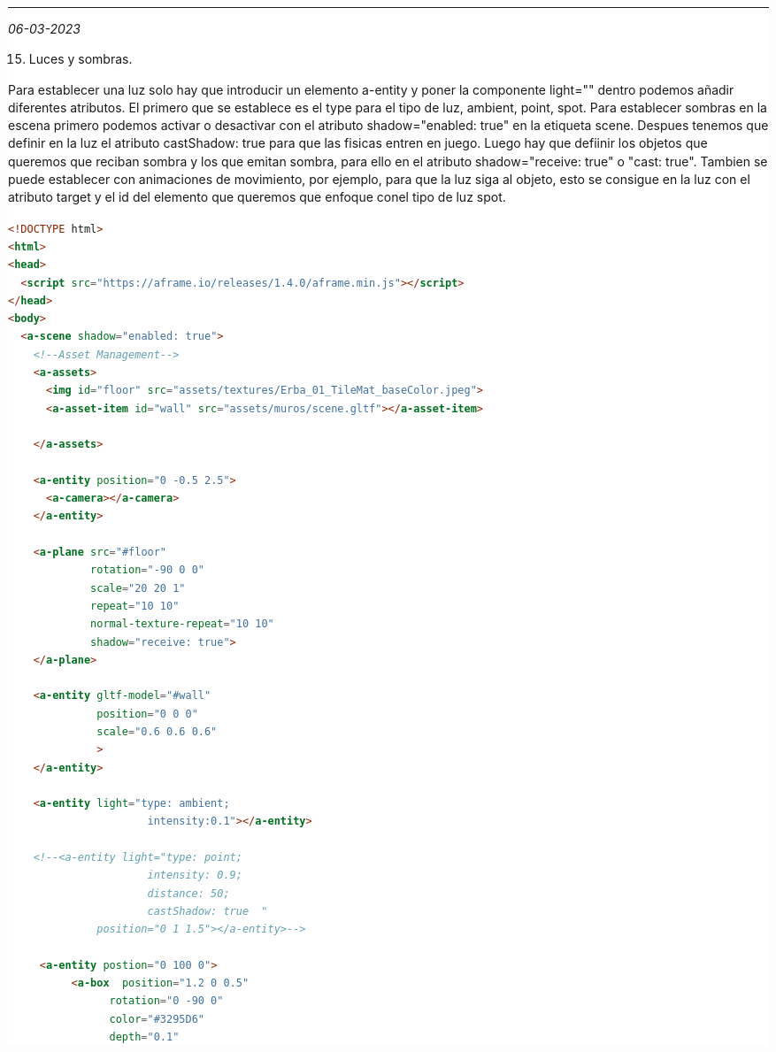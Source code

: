   
 -------------------------------------------------------------------------------
  
*06-03-2023*
  
 15. Luces y sombras.
  
 Para establecer una luz solo hay que introducir un elemento a-entity y poner la componente light="" dentro podemos añadir diferentes atributos. El primero que
 se establece es el type para el tipo de luz, ambient, point, spot.
 Para establecer sombras en la escena primero podemos activar o desactivar con el atributo shadow="enabled: true" en la etiqueta scene. Despues tenemos que definir
 en la luz el atributo castShadow: true para que las fisicas entren en juego. Luego hay que defiinir los objetos que queremos que reciban sombra y los que emitan
 sombra, para ello en el atributo shadow="receive: true" o "cast: true".
 Tambien se puede establecer con animaciones de movimiento, por ejemplo, para que la luz siga al objeto, esto se consigue en la luz con el atributo target y el id 
 del elemento que queremos que enfoque conel tipo de luz spot.
  
  ```html
  <!DOCTYPE html>
<html>
  <head>
    <script src="https://aframe.io/releases/1.4.0/aframe.min.js"></script>
  </head>
  <body>
    <a-scene shadow="enabled: true">
      <!--Asset Management-->
      <a-assets>
        <img id="floor" src="assets/textures/Erba_01_TileMat_baseColor.jpeg">
        <a-asset-item id="wall" src="assets/muros/scene.gltf"></a-asset-item>
        
      </a-assets>
      
      <a-entity position="0 -0.5 2.5">
        <a-camera></a-camera>
      </a-entity>
      
      <a-plane src="#floor"
               rotation="-90 0 0"
               scale="20 20 1"
               repeat="10 10"
               normal-texture-repeat="10 10"
               shadow="receive: true">
      </a-plane>
      
      <a-entity gltf-model="#wall"
                position="0 0 0"
                scale="0.6 0.6 0.6"
                >
      </a-entity>
      
      <a-entity light="type: ambient;
                        intensity:0.1"></a-entity>

      <!--<a-entity light="type: point;
                        intensity: 0.9;
                        distance: 50;
                        castShadow: true  "
                position="0 1 1.5"></a-entity>-->

       <a-entity postion="0 100 0">
            <a-box  position="1.2 0 0.5"
                  rotation="0 -90 0"
                  color="#3295D6"
                  depth="0.1"
  ```